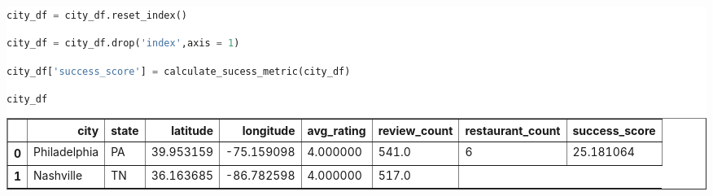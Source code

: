 
```python
city_df = city_df.reset_index()
```


```python
city_df = city_df.drop('index',axis = 1)
```


```python
city_df['success_score'] = calculate_sucess_metric(city_df)
```


```python
city_df
```




<div>
<style scoped>
    .dataframe tbody tr th:only-of-type {
        vertical-align: middle;
    }

    .dataframe tbody tr th {
        vertical-align: top;
    }

    .dataframe thead th {
        text-align: right;
    }
</style>
<table border="1" class="dataframe">
  <thead>
    <tr style="text-align: right;">
      <th></th>
      <th>city</th>
      <th>state</th>
      <th>latitude</th>
      <th>longitude</th>
      <th>avg_rating</th>
      <th>review_count</th>
      <th>restaurant_count</th>
      <th>success_score</th>
    </tr>
  </thead>
  <tbody>
    <tr>
      <th>0</th>
      <td>Philadelphia</td>
      <td>PA</td>
      <td>39.953159</td>
      <td>-75.159098</td>
      <td>4.000000</td>
      <td>541.0</td>
      <td>6</td>
      <td>25.181064</td>
    </tr>
    <tr>
      <th>1</th>
      <td>Nashville</td>
      <td>TN</td>
      <td>36.163685</td>
      <td>-86.782598</td>
      <td>4.000000</td>
      <td>517.0</td>